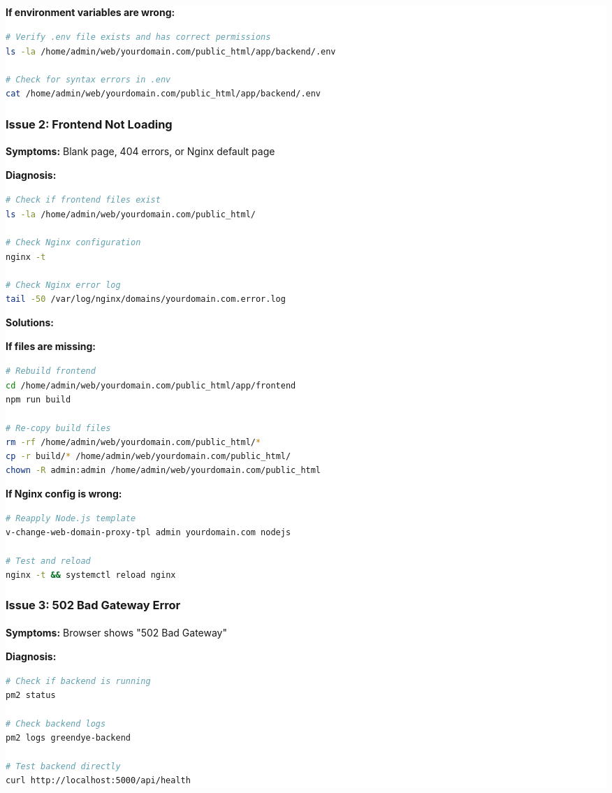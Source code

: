 **If environment variables are wrong:**
```bash
# Verify .env file exists and has correct permissions
ls -la /home/admin/web/yourdomain.com/public_html/app/backend/.env

# Check for syntax errors in .env
cat /home/admin/web/yourdomain.com/public_html/app/backend/.env
```

### Issue 2: Frontend Not Loading

**Symptoms:** Blank page, 404 errors, or Nginx default page

**Diagnosis:**
```bash
# Check if frontend files exist
ls -la /home/admin/web/yourdomain.com/public_html/

# Check Nginx configuration
nginx -t

# Check Nginx error log
tail -50 /var/log/nginx/domains/yourdomain.com.error.log
```

**Solutions:**

**If files are missing:**
```bash
# Rebuild frontend
cd /home/admin/web/yourdomain.com/public_html/app/frontend
npm run build

# Re-copy build files
rm -rf /home/admin/web/yourdomain.com/public_html/*
cp -r build/* /home/admin/web/yourdomain.com/public_html/
chown -R admin:admin /home/admin/web/yourdomain.com/public_html
```

**If Nginx config is wrong:**
```bash
# Reapply Node.js template
v-change-web-domain-proxy-tpl admin yourdomain.com nodejs

# Test and reload
nginx -t && systemctl reload nginx
```

### Issue 3: 502 Bad Gateway Error

**Symptoms:** Browser shows "502 Bad Gateway"

**Diagnosis:**
```bash
# Check if backend is running
pm2 status

# Check backend logs
pm2 logs greendye-backend

# Test backend directly
curl http://localhost:5000/api/health
```
